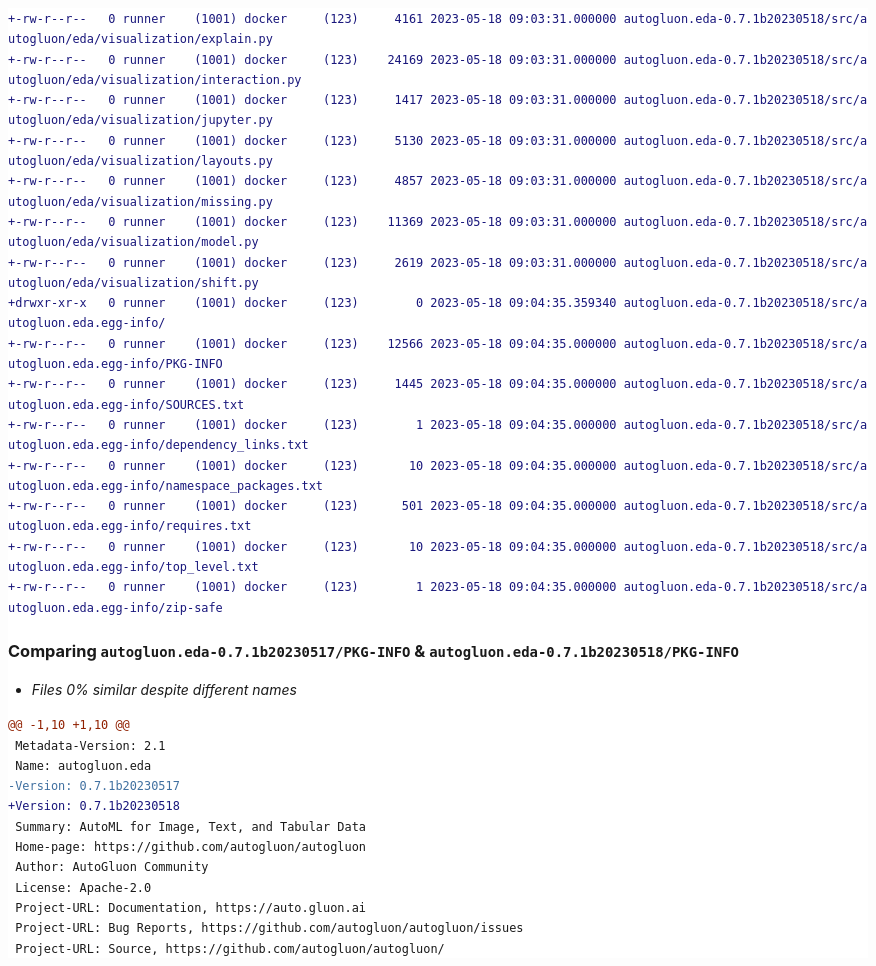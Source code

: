 ```diff
+-rw-r--r--   0 runner    (1001) docker     (123)     4161 2023-05-18 09:03:31.000000 autogluon.eda-0.7.1b20230518/src/autogluon/eda/visualization/explain.py
+-rw-r--r--   0 runner    (1001) docker     (123)    24169 2023-05-18 09:03:31.000000 autogluon.eda-0.7.1b20230518/src/autogluon/eda/visualization/interaction.py
+-rw-r--r--   0 runner    (1001) docker     (123)     1417 2023-05-18 09:03:31.000000 autogluon.eda-0.7.1b20230518/src/autogluon/eda/visualization/jupyter.py
+-rw-r--r--   0 runner    (1001) docker     (123)     5130 2023-05-18 09:03:31.000000 autogluon.eda-0.7.1b20230518/src/autogluon/eda/visualization/layouts.py
+-rw-r--r--   0 runner    (1001) docker     (123)     4857 2023-05-18 09:03:31.000000 autogluon.eda-0.7.1b20230518/src/autogluon/eda/visualization/missing.py
+-rw-r--r--   0 runner    (1001) docker     (123)    11369 2023-05-18 09:03:31.000000 autogluon.eda-0.7.1b20230518/src/autogluon/eda/visualization/model.py
+-rw-r--r--   0 runner    (1001) docker     (123)     2619 2023-05-18 09:03:31.000000 autogluon.eda-0.7.1b20230518/src/autogluon/eda/visualization/shift.py
+drwxr-xr-x   0 runner    (1001) docker     (123)        0 2023-05-18 09:04:35.359340 autogluon.eda-0.7.1b20230518/src/autogluon.eda.egg-info/
+-rw-r--r--   0 runner    (1001) docker     (123)    12566 2023-05-18 09:04:35.000000 autogluon.eda-0.7.1b20230518/src/autogluon.eda.egg-info/PKG-INFO
+-rw-r--r--   0 runner    (1001) docker     (123)     1445 2023-05-18 09:04:35.000000 autogluon.eda-0.7.1b20230518/src/autogluon.eda.egg-info/SOURCES.txt
+-rw-r--r--   0 runner    (1001) docker     (123)        1 2023-05-18 09:04:35.000000 autogluon.eda-0.7.1b20230518/src/autogluon.eda.egg-info/dependency_links.txt
+-rw-r--r--   0 runner    (1001) docker     (123)       10 2023-05-18 09:04:35.000000 autogluon.eda-0.7.1b20230518/src/autogluon.eda.egg-info/namespace_packages.txt
+-rw-r--r--   0 runner    (1001) docker     (123)      501 2023-05-18 09:04:35.000000 autogluon.eda-0.7.1b20230518/src/autogluon.eda.egg-info/requires.txt
+-rw-r--r--   0 runner    (1001) docker     (123)       10 2023-05-18 09:04:35.000000 autogluon.eda-0.7.1b20230518/src/autogluon.eda.egg-info/top_level.txt
+-rw-r--r--   0 runner    (1001) docker     (123)        1 2023-05-18 09:04:35.000000 autogluon.eda-0.7.1b20230518/src/autogluon.eda.egg-info/zip-safe
```

### Comparing `autogluon.eda-0.7.1b20230517/PKG-INFO` & `autogluon.eda-0.7.1b20230518/PKG-INFO`

 * *Files 0% similar despite different names*

```diff
@@ -1,10 +1,10 @@
 Metadata-Version: 2.1
 Name: autogluon.eda
-Version: 0.7.1b20230517
+Version: 0.7.1b20230518
 Summary: AutoML for Image, Text, and Tabular Data
 Home-page: https://github.com/autogluon/autogluon
 Author: AutoGluon Community
 License: Apache-2.0
 Project-URL: Documentation, https://auto.gluon.ai
 Project-URL: Bug Reports, https://github.com/autogluon/autogluon/issues
 Project-URL: Source, https://github.com/autogluon/autogluon/
```

